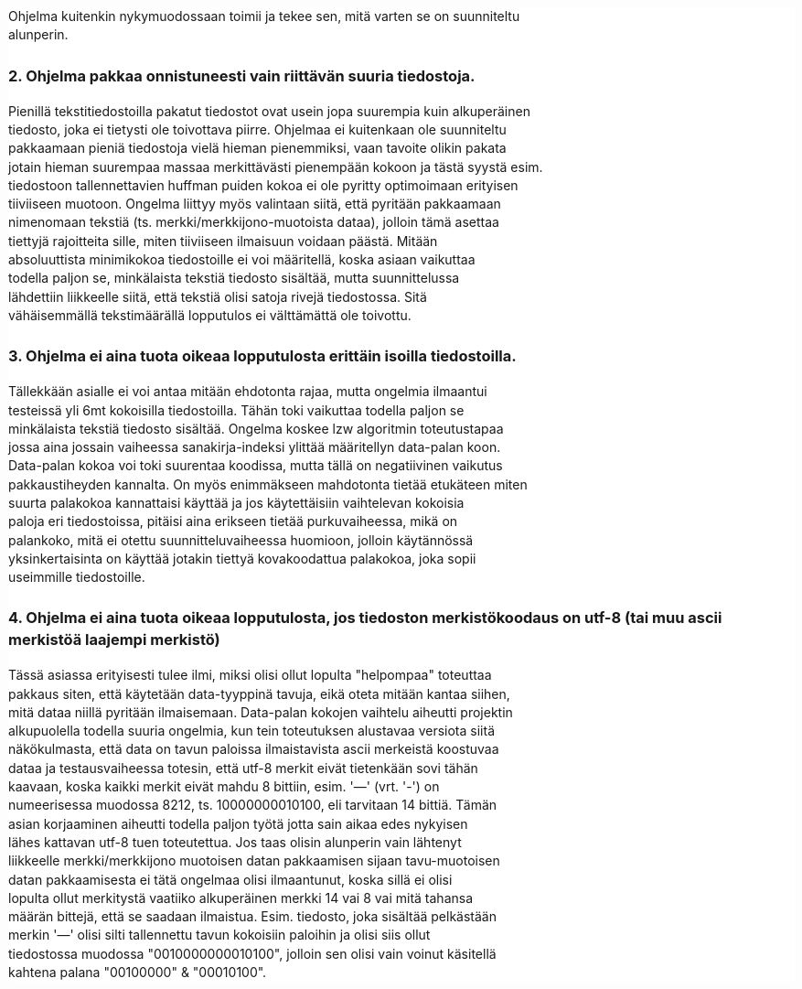 Ohjelma kuitenkin nykymuodossaan toimii ja tekee sen, mitä varten se on suunniteltu  
alunperin.  

### 2. Ohjelma pakkaa onnistuneesti vain riittävän suuria tiedostoja.

Pienillä tekstitiedostoilla pakatut tiedostot ovat usein jopa suurempia kuin alkuperäinen  
tiedosto, joka ei tietysti ole toivottava piirre. Ohjelmaa ei kuitenkaan ole suunniteltu  
pakkaamaan pieniä tiedostoja vielä hieman pienemmiksi, vaan tavoite olikin pakata  
jotain hieman suurempaa massaa merkittävästi pienempään kokoon ja tästä syystä esim.  
tiedostoon tallennettavien huffman puiden kokoa ei ole pyritty optimoimaan erityisen  
tiiviiseen muotoon. Ongelma liittyy myös valintaan siitä, että pyritään pakkaamaan  
nimenomaan tekstiä (ts. merkki/merkkijono-muotoista dataa), jolloin tämä asettaa  
tiettyjä rajoitteita sille, miten tiiviiseen ilmaisuun voidaan päästä. Mitään  
absoluuttista minimikokoa tiedostoille ei voi määritellä, koska asiaan vaikuttaa  
todella paljon se, minkälaista tekstiä tiedosto sisältää, mutta suunnittelussa  
lähdettiin liikkeelle siitä, että tekstiä olisi satoja rivejä tiedostossa. Sitä  
vähäisemmällä tekstimäärällä lopputulos ei välttämättä ole toivottu.  

### 3. Ohjelma ei aina tuota oikeaa lopputulosta erittäin isoilla tiedostoilla.

Tällekkään asialle ei voi antaa mitään ehdotonta rajaa, mutta ongelmia ilmaantui  
testeissä yli 6mt kokoisilla tiedostoilla. Tähän toki vaikuttaa todella paljon se  
minkälaista tekstiä tiedosto sisältää. Ongelma koskee lzw algoritmin toteutustapaa  
jossa aina jossain vaiheessa sanakirja-indeksi ylittää määritellyn data-palan koon.  
Data-palan kokoa voi toki suurentaa koodissa, mutta tällä on negatiivinen vaikutus  
pakkaustiheyden kannalta. On myös enimmäkseen mahdotonta tietää etukäteen miten  
suurta palakokoa kannattaisi käyttää ja jos käytettäisiin vaihtelevan kokoisia  
paloja eri tiedostoissa, pitäisi aina erikseen tietää purkuvaiheessa, mikä on  
palankoko, mitä ei otettu suunnitteluvaiheessa huomioon, jolloin käytännössä  
yksinkertaisinta on käyttää jotakin tiettyä kovakoodattua palakokoa, joka sopii  
useimmille tiedostoille.  

### 4. Ohjelma ei aina tuota oikeaa lopputulosta, jos tiedoston merkistökoodaus on utf-8 (tai muu ascii merkistöä laajempi merkistö)

Tässä asiassa erityisesti tulee ilmi, miksi olisi ollut lopulta "helpompaa" toteuttaa  
pakkaus siten, että käytetään data-tyyppinä tavuja, eikä oteta mitään kantaa siihen,  
mitä dataa niillä pyritään ilmaisemaan. Data-palan kokojen vaihtelu aiheutti projektin  
alkupuolella todella suuria ongelmia, kun tein toteutuksen alustavaa versiota siitä  
näkökulmasta, että data on tavun paloissa ilmaistavista ascii merkeistä koostuvaa  
dataa ja testausvaiheessa totesin, että utf-8 merkit eivät tietenkään sovi tähän  
kaavaan, koska kaikki merkit eivät mahdu 8 bittiin, esim. '—' (vrt. '-') on  
numeerisessa muodossa 8212, ts. 10000000010100, eli tarvitaan 14 bittiä. Tämän  
asian korjaaminen aiheutti todella paljon työtä jotta sain aikaa edes nykyisen  
lähes kattavan utf-8 tuen toteutettua. Jos taas olisin alunperin vain lähtenyt  
liikkeelle merkki/merkkijono muotoisen datan pakkaamisen sijaan tavu-muotoisen  
datan pakkaamisesta ei tätä ongelmaa olisi ilmaantunut, koska sillä ei olisi  
lopulta ollut merkitystä vaatiiko alkuperäinen merkki 14 vai 8 vai mitä tahansa  
määrän bittejä, että se saadaan ilmaistua. Esim. tiedosto, joka sisältää pelkästään  
merkin '—' olisi silti tallennettu tavun kokoisiin paloihin ja olisi siis ollut  
tiedostossa muodossa "0010000000010100", jolloin sen olisi vain voinut käsitellä  
kahtena palana "00100000" & "00010100".  
